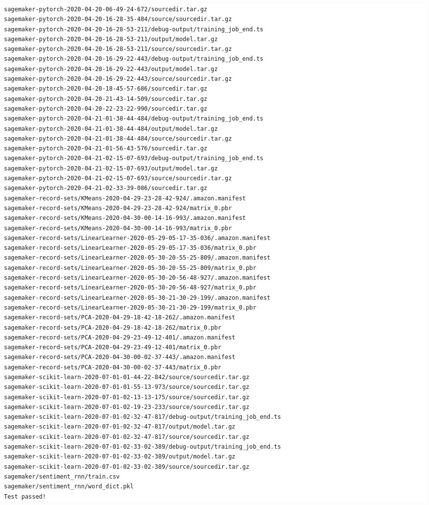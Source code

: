     sagemaker-pytorch-2020-04-20-06-49-24-672/sourcedir.tar.gz
    sagemaker-pytorch-2020-04-20-16-28-35-484/source/sourcedir.tar.gz
    sagemaker-pytorch-2020-04-20-16-28-53-211/debug-output/training_job_end.ts
    sagemaker-pytorch-2020-04-20-16-28-53-211/output/model.tar.gz
    sagemaker-pytorch-2020-04-20-16-28-53-211/source/sourcedir.tar.gz
    sagemaker-pytorch-2020-04-20-16-29-22-443/debug-output/training_job_end.ts
    sagemaker-pytorch-2020-04-20-16-29-22-443/output/model.tar.gz
    sagemaker-pytorch-2020-04-20-16-29-22-443/source/sourcedir.tar.gz
    sagemaker-pytorch-2020-04-20-18-45-57-686/sourcedir.tar.gz
    sagemaker-pytorch-2020-04-20-21-43-14-509/sourcedir.tar.gz
    sagemaker-pytorch-2020-04-20-22-23-22-990/sourcedir.tar.gz
    sagemaker-pytorch-2020-04-21-01-38-44-484/debug-output/training_job_end.ts
    sagemaker-pytorch-2020-04-21-01-38-44-484/output/model.tar.gz
    sagemaker-pytorch-2020-04-21-01-38-44-484/source/sourcedir.tar.gz
    sagemaker-pytorch-2020-04-21-01-56-43-576/sourcedir.tar.gz
    sagemaker-pytorch-2020-04-21-02-15-07-693/debug-output/training_job_end.ts
    sagemaker-pytorch-2020-04-21-02-15-07-693/output/model.tar.gz
    sagemaker-pytorch-2020-04-21-02-15-07-693/source/sourcedir.tar.gz
    sagemaker-pytorch-2020-04-21-02-33-39-086/sourcedir.tar.gz
    sagemaker-record-sets/KMeans-2020-04-29-23-28-42-924/.amazon.manifest
    sagemaker-record-sets/KMeans-2020-04-29-23-28-42-924/matrix_0.pbr
    sagemaker-record-sets/KMeans-2020-04-30-00-14-16-993/.amazon.manifest
    sagemaker-record-sets/KMeans-2020-04-30-00-14-16-993/matrix_0.pbr
    sagemaker-record-sets/LinearLearner-2020-05-29-05-17-35-036/.amazon.manifest
    sagemaker-record-sets/LinearLearner-2020-05-29-05-17-35-036/matrix_0.pbr
    sagemaker-record-sets/LinearLearner-2020-05-30-20-55-25-809/.amazon.manifest
    sagemaker-record-sets/LinearLearner-2020-05-30-20-55-25-809/matrix_0.pbr
    sagemaker-record-sets/LinearLearner-2020-05-30-20-56-48-927/.amazon.manifest
    sagemaker-record-sets/LinearLearner-2020-05-30-20-56-48-927/matrix_0.pbr
    sagemaker-record-sets/LinearLearner-2020-05-30-21-30-29-199/.amazon.manifest
    sagemaker-record-sets/LinearLearner-2020-05-30-21-30-29-199/matrix_0.pbr
    sagemaker-record-sets/PCA-2020-04-29-18-42-18-262/.amazon.manifest
    sagemaker-record-sets/PCA-2020-04-29-18-42-18-262/matrix_0.pbr
    sagemaker-record-sets/PCA-2020-04-29-23-49-12-401/.amazon.manifest
    sagemaker-record-sets/PCA-2020-04-29-23-49-12-401/matrix_0.pbr
    sagemaker-record-sets/PCA-2020-04-30-00-02-37-443/.amazon.manifest
    sagemaker-record-sets/PCA-2020-04-30-00-02-37-443/matrix_0.pbr
    sagemaker-scikit-learn-2020-07-01-01-44-22-842/source/sourcedir.tar.gz
    sagemaker-scikit-learn-2020-07-01-01-55-13-973/source/sourcedir.tar.gz
    sagemaker-scikit-learn-2020-07-01-02-13-13-175/source/sourcedir.tar.gz
    sagemaker-scikit-learn-2020-07-01-02-19-23-233/source/sourcedir.tar.gz
    sagemaker-scikit-learn-2020-07-01-02-32-47-817/debug-output/training_job_end.ts
    sagemaker-scikit-learn-2020-07-01-02-32-47-817/output/model.tar.gz
    sagemaker-scikit-learn-2020-07-01-02-32-47-817/source/sourcedir.tar.gz
    sagemaker-scikit-learn-2020-07-01-02-33-02-389/debug-output/training_job_end.ts
    sagemaker-scikit-learn-2020-07-01-02-33-02-389/output/model.tar.gz
    sagemaker-scikit-learn-2020-07-01-02-33-02-389/source/sourcedir.tar.gz
    sagemaker/sentiment_rnn/train.csv
    sagemaker/sentiment_rnn/word_dict.pkl
    Test passed!
